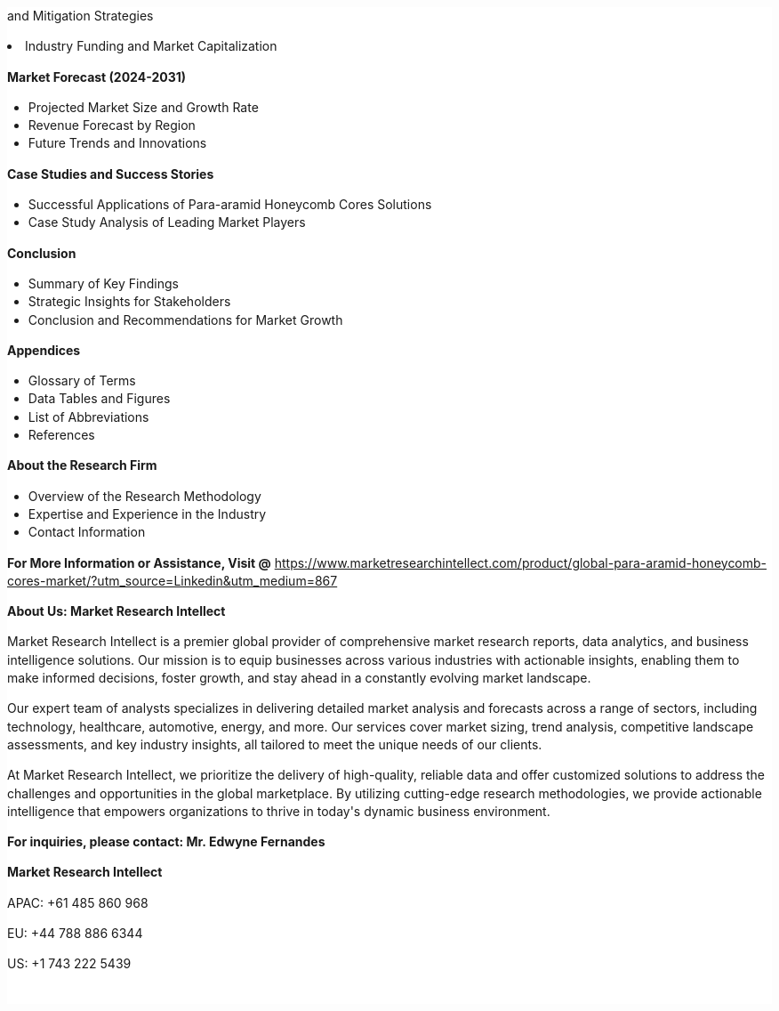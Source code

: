and Mitigation Strategies</li><li>Industry Funding and Market Capitalization</li></ul><p><strong>Market Forecast (2024-2031)</strong></p><ul><li>Projected Market Size and Growth Rate</li><li>Revenue Forecast by Region</li><li>Future Trends and Innovations</li></ul><p><strong>Case Studies and Success Stories</strong></p><ul><li>Successful Applications of Para-aramid Honeycomb Cores Solutions</li><li>Case Study Analysis of Leading Market Players</li></ul><p><strong>Conclusion</strong></p><ul><li>Summary of Key Findings</li><li>Strategic Insights for Stakeholders</li><li>Conclusion and Recommendations for Market Growth</li></ul><p><strong>Appendices</strong></p><ul><li>Glossary of Terms</li><li>Data Tables and Figures</li><li>List of Abbreviations</li><li>References</li></ul><p><strong>About the Research Firm</strong></p><ul><li>Overview of the Research Methodology</li><li>Expertise and Experience in the Industry</li><li>Contact Information</li></ul></div><div class="article-main__content" data-test-id="publishing-text-block"><p><span class="font-[700]"><strong>For More Information or Assistance, Visit @</strong>&nbsp;<a href="https://www.marketresearchintellect.com/product/global-para-aramid-honeycomb-cores-market/?utm_source=Linkedin&utm_medium=867">https://www.marketresearchintellect.com/product/global-para-aramid-honeycomb-cores-market/?utm_source=Linkedin&utm_medium=867</a></span></p><p><strong>About Us: Market Research Intellect</strong></p><p>Market Research Intellect is a premier global provider of comprehensive market research reports, data analytics, and business intelligence solutions. Our mission is to equip businesses across various industries with actionable insights, enabling them to make informed decisions, foster growth, and stay ahead in a constantly evolving market landscape.</p><p>Our expert team of analysts specializes in delivering detailed market analysis and forecasts across a range of sectors, including technology, healthcare, automotive, energy, and more. Our services cover market sizing, trend analysis, competitive landscape assessments, and key industry insights, all tailored to meet the unique needs of our clients.</p><p>At Market Research Intellect, we prioritize the delivery of high-quality, reliable data and offer customized solutions to address the challenges and opportunities in the global marketplace. By utilizing cutting-edge research methodologies, we provide actionable intelligence that empowers organizations to thrive in today's dynamic business environment.</p><p><strong>For inquiries, please contact: Mr. Edwyne Fernandes</strong></p><p><strong>Market Research Intellect</strong></p><p>APAC: +61 485 860 968</p><p>EU: +44 788 886 6344</p><p>US: +1 743 222 5439</p></div><div class="article-main__content" data-test-id="publishing-text-block">&nbsp;</div>